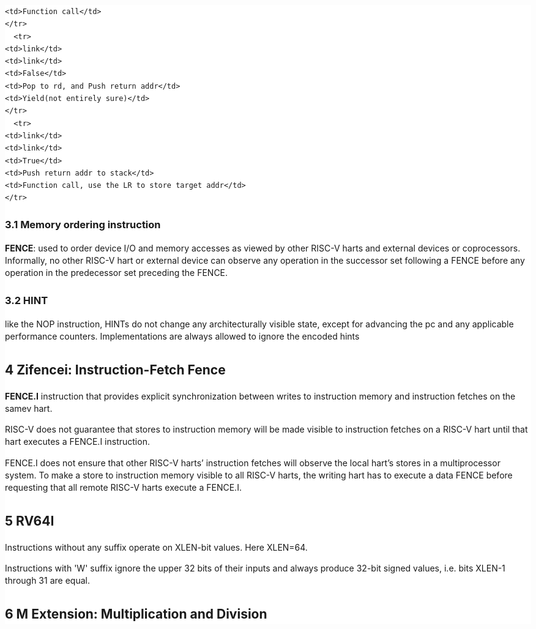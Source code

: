     <td>Function call</td>
    </tr>
      <tr>
    <td>link</td>
    <td>link</td>
    <td>False</td>
    <td>Pop to rd, and Push return addr</td>
    <td>Yield(not entirely sure)</td>
    </tr>
      <tr>
    <td>link</td>
    <td>link</td>
    <td>True</td>
    <td>Push return addr to stack</td>
    <td>Function call, use the LR to store target addr</td>
    </tr>
</table>

### 3.1 Memory ordering instruction

**FENCE**: used to order device I/O and memory accesses as viewed by other RISC-V harts and external devices or coprocessors. Informally, no other RISC-V hart or external device can observe any operation in the successor set following a FENCE before any operation in the predecessor set preceding the FENCE.

### 3.2 HINT

like the NOP instruction, HINTs do not change any architecturally
visible state, except for advancing the pc and any applicable performance counters. Implementations are always allowed to ignore the encoded hints


## 4 Zifencei: Instruction-Fetch Fence

**FENCE.I** instruction that provides explicit synchronization between writes to instruction memory and instruction fetches on the samev hart.

RISC-V does not guarantee that stores to instruction memory will be made visible to instruction fetches on a RISC-V hart until that hart executes a FENCE.I instruction.

FENCE.I does not ensure that other RISC-V harts’ instruction fetches will observe the local hart’s stores in a multiprocessor system. To make a store to instruction memory visible to all RISC-V harts, the writing hart has to execute a data FENCE before requesting that all remote RISC-V harts execute a FENCE.I.

## 5 RV64I

Instructions without any suffix operate on XLEN-bit values. Here XLEN=64.

Instructions with 'W' suffix ignore the upper 32 bits of their inputs and always produce 32-bit signed values, i.e. bits XLEN-1 through 31 are equal.

## 6 M Extension: Multiplication and Division
